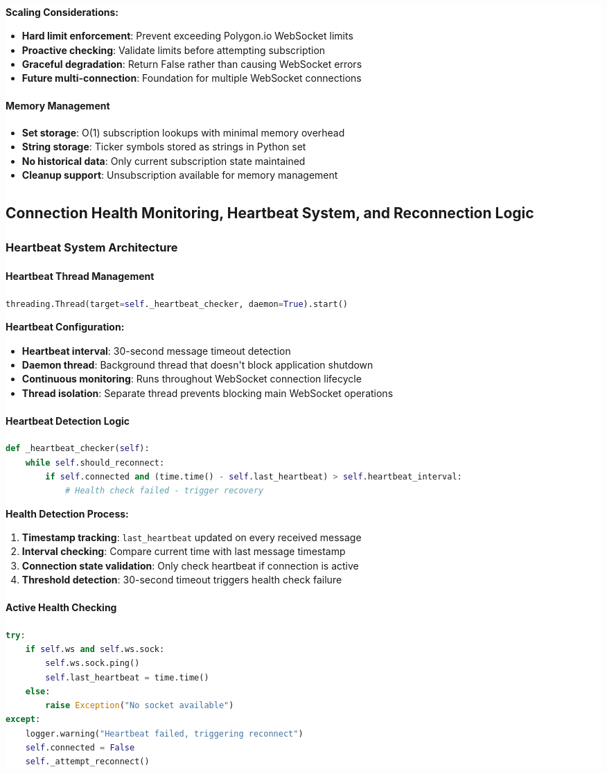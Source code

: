 **Scaling Considerations:**
- **Hard limit enforcement**: Prevent exceeding Polygon.io WebSocket limits
- **Proactive checking**: Validate limits before attempting subscription
- **Graceful degradation**: Return False rather than causing WebSocket errors
- **Future multi-connection**: Foundation for multiple WebSocket connections

#### Memory Management
- **Set storage**: O(1) subscription lookups with minimal memory overhead
- **String storage**: Ticker symbols stored as strings in Python set
- **No historical data**: Only current subscription state maintained
- **Cleanup support**: Unsubscription available for memory management

## Connection Health Monitoring, Heartbeat System, and Reconnection Logic

### Heartbeat System Architecture

#### Heartbeat Thread Management
```python
threading.Thread(target=self._heartbeat_checker, daemon=True).start()
```

**Heartbeat Configuration:**
- **Heartbeat interval**: 30-second message timeout detection
- **Daemon thread**: Background thread that doesn't block application shutdown
- **Continuous monitoring**: Runs throughout WebSocket connection lifecycle
- **Thread isolation**: Separate thread prevents blocking main WebSocket operations

#### Heartbeat Detection Logic
```python
def _heartbeat_checker(self):
    while self.should_reconnect:
        if self.connected and (time.time() - self.last_heartbeat) > self.heartbeat_interval:
            # Health check failed - trigger recovery
```

**Health Detection Process:**
1. **Timestamp tracking**: `last_heartbeat` updated on every received message
2. **Interval checking**: Compare current time with last message timestamp
3. **Connection state validation**: Only check heartbeat if connection is active
4. **Threshold detection**: 30-second timeout triggers health check failure

#### Active Health Checking
```python
try:
    if self.ws and self.ws.sock:
        self.ws.sock.ping()
        self.last_heartbeat = time.time()
    else:
        raise Exception("No socket available")
except:
    logger.warning("Heartbeat failed, triggering reconnect")
    self.connected = False
    self._attempt_reconnect()
```
